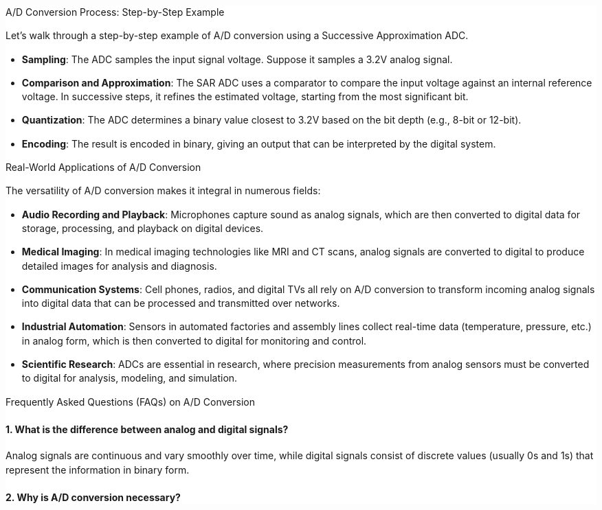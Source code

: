 

A/D Conversion Process: Step-by-Step Example



Let’s walk through a step-by-step example of A/D conversion using a Successive Approximation ADC.


* **Sampling**: The ADC samples the input signal voltage. Suppose it samples a 3.2V analog signal.

* **Comparison and Approximation**: The SAR ADC uses a comparator to compare the input voltage against an internal reference voltage. In successive steps, it refines the estimated voltage, starting from the most significant bit.

* **Quantization**: The ADC determines a binary value closest to 3.2V based on the bit depth (e.g., 8-bit or 12-bit).

* **Encoding**: The result is encoded in binary, giving an output that can be interpreted by the digital system.






Real-World Applications of A/D Conversion



The versatility of A/D conversion makes it integral in numerous fields:


* **Audio Recording and Playback**: Microphones capture sound as analog signals, which are then converted to digital data for storage, processing, and playback on digital devices.

* **Medical Imaging**: In medical imaging technologies like MRI and CT scans, analog signals are converted to digital to produce detailed images for analysis and diagnosis.

* **Communication Systems**: Cell phones, radios, and digital TVs all rely on A/D conversion to transform incoming analog signals into digital data that can be processed and transmitted over networks.

* **Industrial Automation**: Sensors in automated factories and assembly lines collect real-time data (temperature, pressure, etc.) in analog form, which is then converted to digital for monitoring and control.

* **Scientific Research**: ADCs are essential in research, where precision measurements from analog sensors must be converted to digital for analysis, modeling, and simulation.






Frequently Asked Questions (FAQs) on A/D Conversion


#### 1. **What is the difference between analog and digital signals?**



Analog signals are continuous and vary smoothly over time, while digital signals consist of discrete values (usually 0s and 1s) that represent the information in binary form.


#### 2. **Why is A/D conversion necessary?**
